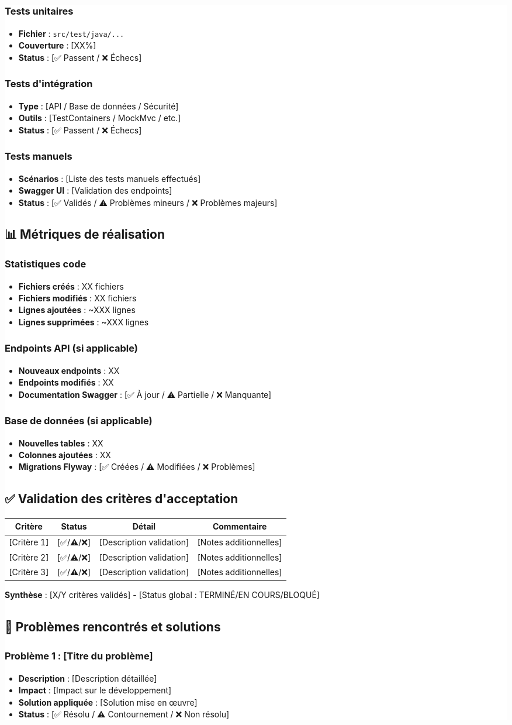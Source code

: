 ### Tests unitaires
- **Fichier** : `src/test/java/...`
- **Couverture** : [XX%]
- **Status** : [✅ Passent / ❌ Échecs]

### Tests d'intégration
- **Type** : [API / Base de données / Sécurité]
- **Outils** : [TestContainers / MockMvc / etc.]
- **Status** : [✅ Passent / ❌ Échecs]

### Tests manuels
- **Scénarios** : [Liste des tests manuels effectués]
- **Swagger UI** : [Validation des endpoints]
- **Status** : [✅ Validés / ⚠️ Problèmes mineurs / ❌ Problèmes majeurs]

## 📊 Métriques de réalisation

### Statistiques code
- **Fichiers créés** : XX fichiers
- **Fichiers modifiés** : XX fichiers  
- **Lignes ajoutées** : ~XXX lignes
- **Lignes supprimées** : ~XXX lignes

### Endpoints API (si applicable)
- **Nouveaux endpoints** : XX
- **Endpoints modifiés** : XX
- **Documentation Swagger** : [✅ À jour / ⚠️ Partielle / ❌ Manquante]

### Base de données (si applicable)
- **Nouvelles tables** : XX
- **Colonnes ajoutées** : XX
- **Migrations Flyway** : [✅ Créées / ⚠️ Modifiées / ❌ Problèmes]

## ✅ Validation des critères d'acceptation

| Critère | Status | Détail | Commentaire |
|---------|--------|--------|-------------|
| [Critère 1] | [✅/⚠️/❌] | [Description validation] | [Notes additionnelles] |
| [Critère 2] | [✅/⚠️/❌] | [Description validation] | [Notes additionnelles] |
| [Critère 3] | [✅/⚠️/❌] | [Description validation] | [Notes additionnelles] |

**Synthèse** : [X/Y critères validés] - [Status global : TERMINÉ/EN COURS/BLOQUÉ]

## 🔧 Problèmes rencontrés et solutions

### Problème 1 : [Titre du problème]
- **Description** : [Description détaillée]
- **Impact** : [Impact sur le développement]
- **Solution appliquée** : [Solution mise en œuvre]
- **Status** : [✅ Résolu / ⚠️ Contournement / ❌ Non résolu]
